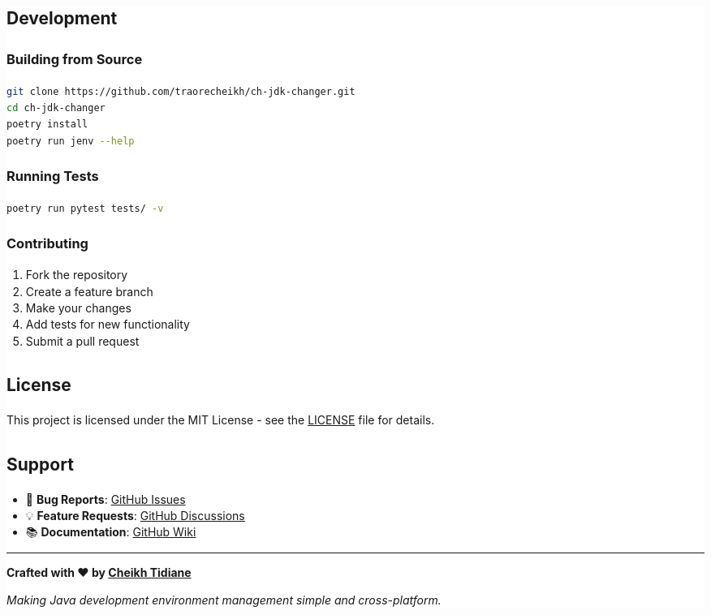 ## Development

### Building from Source
```bash
git clone https://github.com/traorecheikh/ch-jdk-changer.git
cd ch-jdk-changer
poetry install
poetry run jenv --help
```

### Running Tests
```bash
poetry run pytest tests/ -v
```

### Contributing
1. Fork the repository
2. Create a feature branch
3. Make your changes
4. Add tests for new functionality
5. Submit a pull request

## License

This project is licensed under the MIT License - see the [LICENSE](LICENSE) file for details.

## Support

- 🐛 **Bug Reports**: [GitHub Issues](https://github.com/traorecheikh/ch-jdk-changer/issues)
- 💡 **Feature Requests**: [GitHub Discussions](https://github.com/traorecheikh/ch-jdk-changer/discussions)
- 📚 **Documentation**: [GitHub Wiki](https://github.com/traorecheikh/ch-jdk-changer/wiki)

---

**Crafted with ❤️ by [Cheikh Tidiane](https://github.com/traorecheikh)**

*Making Java development environment management simple and cross-platform.*